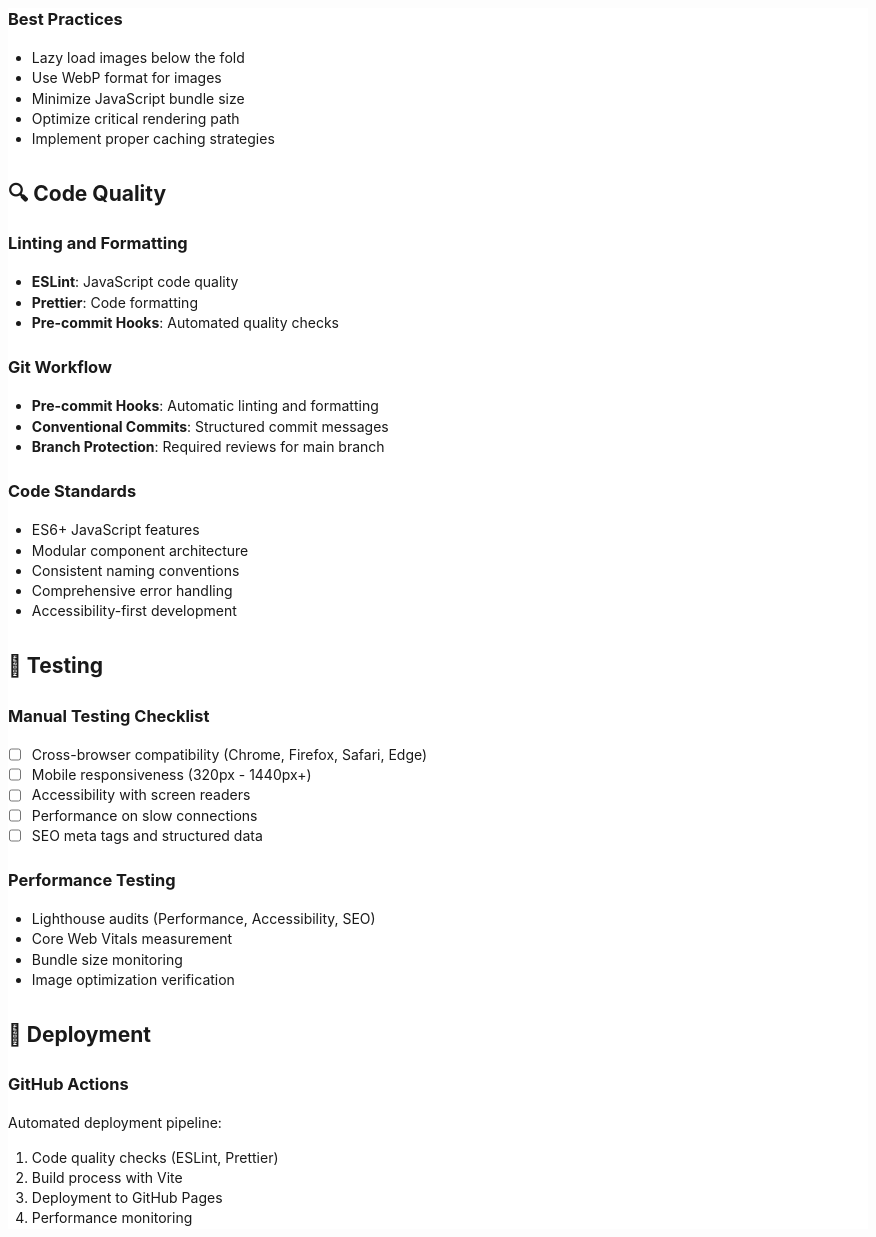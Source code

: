 ### Best Practices
- Lazy load images below the fold
- Use WebP format for images
- Minimize JavaScript bundle size
- Optimize critical rendering path
- Implement proper caching strategies

## 🔍 Code Quality

### Linting and Formatting
- **ESLint**: JavaScript code quality
- **Prettier**: Code formatting
- **Pre-commit Hooks**: Automated quality checks

### Git Workflow
- **Pre-commit Hooks**: Automatic linting and formatting
- **Conventional Commits**: Structured commit messages
- **Branch Protection**: Required reviews for main branch

### Code Standards
- ES6+ JavaScript features
- Modular component architecture
- Consistent naming conventions
- Comprehensive error handling
- Accessibility-first development

## 🧪 Testing

### Manual Testing Checklist
- [ ] Cross-browser compatibility (Chrome, Firefox, Safari, Edge)
- [ ] Mobile responsiveness (320px - 1440px+)
- [ ] Accessibility with screen readers
- [ ] Performance on slow connections
- [ ] SEO meta tags and structured data

### Performance Testing
- Lighthouse audits (Performance, Accessibility, SEO)
- Core Web Vitals measurement
- Bundle size monitoring
- Image optimization verification

## 🚀 Deployment

### GitHub Actions
Automated deployment pipeline:
1. Code quality checks (ESLint, Prettier)
2. Build process with Vite
3. Deployment to GitHub Pages
4. Performance monitoring
